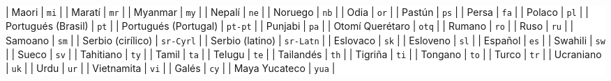 | Maori | `mi` |
| Maratí | `mr` |
| Myanmar | `my` |
| Nepalí | `ne` |
| Noruego | `nb` |
| Odia | `or` |
| Pastún | `ps` |
| Persa | `fa` |
| Polaco | `pl` |
| Portugués (Brasil) | `pt` |
| Portugués (Portugal) | `pt-pt` |
| Punjabi | `pa` |
| Otomí Querétaro | `otq` |
| Rumano | `ro` |
| Ruso | `ru` |
| Samoano | `sm` |
| Serbio (cirílico) | `sr-Cyrl` |
| Serbio (latino) | `sr-Latn` |
| Eslovaco | `sk` |
| Esloveno | `sl` |
| Español | `es` |
| Swahili | `sw` |
| Sueco | `sv` |
| Tahitiano | `ty` |
| Tamil | `ta` |
| Telugu | `te` |
| Tailandés | `th` |
| Tigriña | `ti` |
| Tongano | `to` |
| Turco | `tr` |
| Ucraniano | `uk` |
| Urdu | `ur` |
| Vietnamita | `vi` |
| Galés | `cy` |
| Maya Yucateco | `yua` |
